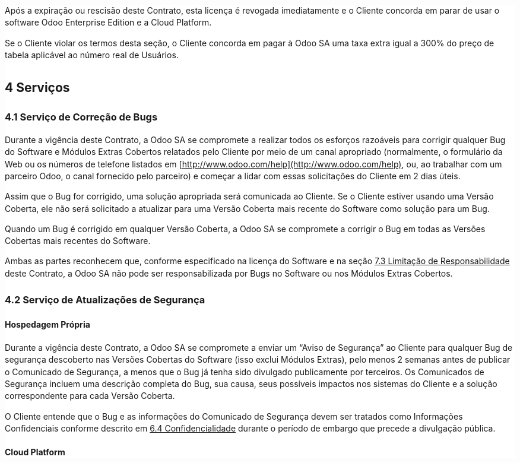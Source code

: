 Após a expiração ou rescisão deste Contrato, esta licença é revogada imediatamente e o Cliente
concorda em parar de usar o software Odoo Enterprise Edition e a Cloud Platform.

Se o Cliente violar os termos desta seção, o Cliente concorda em pagar à Odoo SA uma taxa
extra igual a 300% do preço de tabela aplicável ao número real de Usuários.

<a id="services-pt"></a>

## 4 Serviços

<a id="bugfix-pt"></a>

### 4.1 Serviço de Correção de Bugs

Durante a vigência deste Contrato, a Odoo SA se compromete a realizar todos os esforços
razoáveis para corrigir qualquer Bug do Software e Módulos Extras Cobertos relatados pelo
Cliente por meio de um canal apropriado (normalmente, o formulário da Web ou os números
de telefone listados em [http://www.odoo.com/help](http://www.odoo.com/help), ou, ao trabalhar com um parceiro Odoo, o canal
fornecido pelo parceiro) e começar a lidar com essas solicitações do Cliente em 2 dias úteis.

Assim que o Bug for corrigido, uma solução apropriada será comunicada ao Cliente. Se o
Cliente estiver usando uma Versão Coberta, ele não será solicitado a atualizar para uma Versão
Coberta mais recente do Software como solução para um Bug.

Quando um Bug é corrigido em qualquer Versão Coberta, a Odoo SA se compromete a corrigir
o Bug em todas as Versões Cobertas mais recentes do Software.

Ambas as partes reconhecem que, conforme especificado na licença do Software e na seção
[7.3 Limitação de Responsabilidade](#liability-pt) deste Contrato, a Odoo SA não pode ser responsabilizada por Bugs
no Software ou nos Módulos Extras Cobertos.

### 4.2 Serviço de Atualizações de Segurança

<a id="secu-self-hosting-pt"></a>

#### Hospedagem Própria

Durante a vigência deste Contrato, a Odoo SA se compromete a enviar um “Aviso de
Segurança” ao Cliente para qualquer Bug de segurança descoberto nas Versões Cobertas do
Software (isso exclui Módulos Extras), pelo menos 2 semanas antes de publicar o Comunicado
de Segurança, a menos que o Bug já tenha sido divulgado publicamente por terceiros. Os
Comunicados de Segurança incluem uma descrição completa do Bug, sua causa, seus possíveis
impactos nos sistemas do Cliente e a solução correspondente para cada Versão Coberta.

O Cliente entende que o Bug e as informações do Comunicado de Segurança devem ser
tratados como Informações Confidenciais conforme descrito em
[6.4 Confidencialidade](#confidentiality-pt) durante o período de embargo que precede a divulgação pública.

<a id="secu-cloud-platform-pt"></a>

#### Cloud Platform
